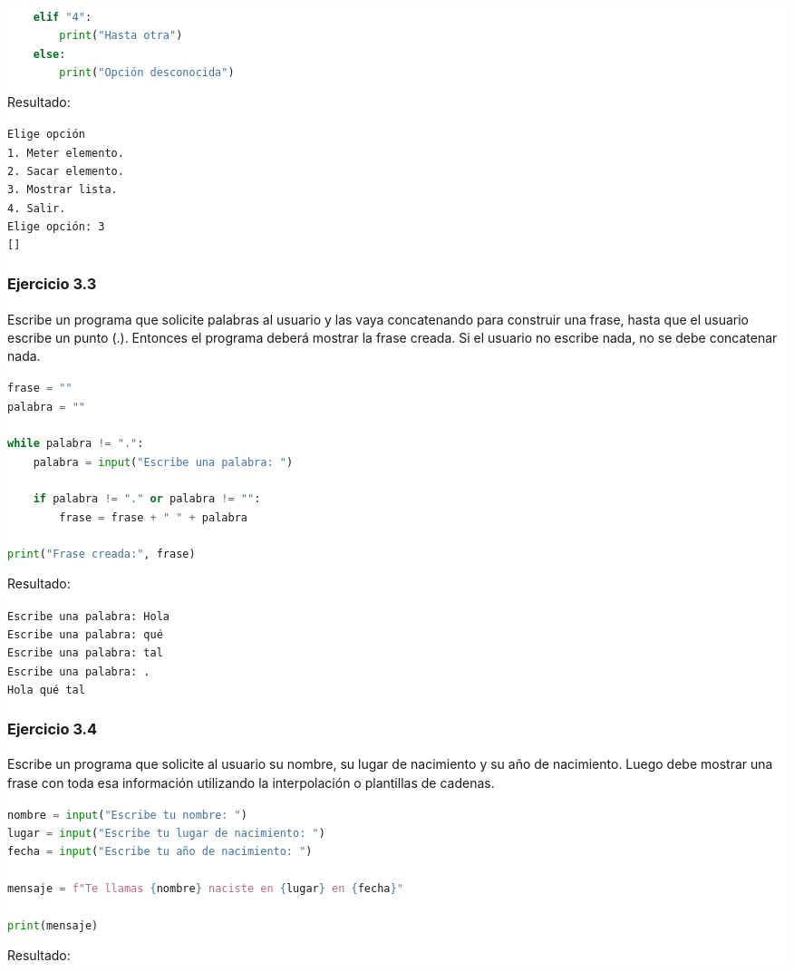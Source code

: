 ```python
    elif "4":
        print("Hasta otra")
    else:
        print("Opción desconocida")
```
Resultado:

```console
Elige opción
1. Meter elemento.
2. Sacar elemento.
3. Mostrar lista.
4. Salir.
Elige opción: 3
[]
```

### Ejercicio 3.3
Escribe un programa que solicite palabras al usuario y las vaya concatenando para construir una frase, hasta que el usuario escribe un punto (.). Entonces el programa deberá mostrar la frase creada. Si el usuario no escribe nada, no se debe concatenar nada.

```python
frase = ""
palabra = ""

while palabra != ".":
    palabra = input("Escribe una palabra: ")

    if palabra != "." or palabra != "":
        frase = frase + " " + palabra

print("Frase creada:", frase)
```
Resultado:

```console
Escribe una palabra: Hola
Escribe una palabra: qué
Escribe una palabra: tal
Escribe una palabra: .
Hola qué tal
```

### Ejercicio 3.4
Escribe un programa que solicite al usuario su nombre, su lugar de nacimiento y su año de nacimiento. Luego debe mostrar una frase con toda esa información utilizando la interpolación o plantillas de cadenas. 

```python
nombre = input("Escribe tu nombre: ")
lugar = input("Escribe tu lugar de nacimiento: ")
fecha = input("Escribe tu año de nacimiento: ")

mensaje = f"Te llamas {nombre} naciste en {lugar} en {fecha}"

print(mensaje)
```
Resultado:
